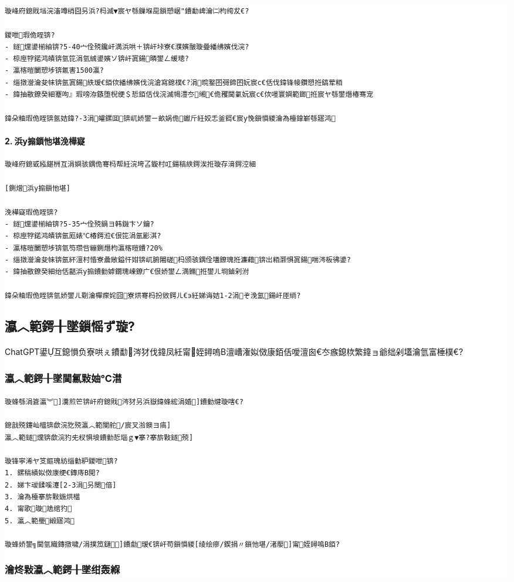 ```
璇峰府鎴戝垱浣滀竴绡囧叧浜?杩滅▼宸ヤ綔鏁堢巼鎻愬崌"鐨勫崥瀹㈡枃绔犮€?

鍐呭瑕佹眰锛?
- 鐩爣鍙椾紬锛?5-40宀佺殑鑱屽満浜哄＋锛屽垰寮€濮嬪皾璇曡繙绋嬪伐浣?
- 椋庢牸鍩鸿皟锛氫笓涓氫絾鍙嬪ソ锛屽寘鍚疄鐢ㄥ缓璁?
- 瀛楁暟闄愬埗锛氱害1500瀛?
- 缁撴瀯瀹夋帓锛氬寘鍚紩瑷€銆佽繙绋嬪伐浣滄寫鎴樸€?涓晥鐜囨彁鍗囨妧宸с€佸伐鍏锋帹鑽愬拰鎬荤粨
- 鍏抽敭鐐癸細蹇呴』瑕嗙洊鏃堕棿绠＄悊銆佸伐浣滅幆澧冭缃€佹矡閫氭妧宸с€佽嚜寰嬩範鎯拰宸ヤ綔鐢熸椿骞宠　

鍏朵粬瑕佹眰锛氬姞鍏?-3涓皬鏍囬锛屼娇鐢ㄧ畝娲佹钀斤紝姣忎釜鎶€宸у悗鎻愪緵瀹為檯鎿嶄綔寤鸿
```

#### 2. 浜у搧鎻忚堪浼樺寲

```
璇峰府鎴戜紭鍖栦互涓嬩骇鍝佹弿杩帮紝浣垮叾鏇村叿鍚稿紩鍔涘拰璇存湇鍔涳細

[鍘熷浜у搧鎻忚堪]

浼樺寲瑕佹眰锛?
- 鐩爣鍙椾紬锛?5-35宀佺殑鍋ヨ韩鐖卞ソ鑰?
- 椋庢牸鍩鸿皟锛氬厖婊℃椿鍔涖€佷笓涓氬彲淇?
- 瀛楁暟闄愬埗锛氫笉瓒呰繃鍘熸枃瀛楁暟鐨?20%
- 缁撴瀯瀹夋帓锛氬紑澶村惛寮曟敞鎰忓姏锛屼腑闂磋杩颁骇鍝佺壒鐐瑰拰濂藉锛岀粨灏惧寘鍚喘涔板彿鍙?
- 鍏抽敭鐐癸細绐佸嚭浜у搧鐨勭嫭鐗瑰崠鐐广€佷娇鐢ㄥ満鏅拰鐢ㄦ埛鏀剁泭

鍏朵粬瑕佹眰锛氫娇鐢ㄦ劅瀹樿瘝姹囧寮烘弿杩扮敓鍔ㄦ€э紝娣诲姞1-2涓ぞ浼氳鍚屽厓绱?
```

## 瀛︿範鍔╂墜鎻愮ず璇?

ChatGPT鍙互鎴愪负寮哄ぇ鐨勫涔犲伐鍏凤紝甯姪鐞嗚В澶嶆潅姒傚康銆佸噯澶囪€冭瘯鎴栨繁鍏ョ爺绌剁壒瀹氫富棰樸€?

### 瀛︿範鍔╂墜閫氱敤妯℃澘

```
璇蜂綔涓篬瀛︾]瀵煎笀锛屽府鎴戝涔犲叧浜嶽鍏蜂綋涓婚]鐨勭煡璇嗐€?

鎴戠殑鑳屾櫙锛歔浣犵殑瀛︿範闃舵/宸叉湁鐭ヨ瘑]
瀛︿範鐩爣锛歔浣犳兂杈惧埌鐨勭悊瑙ｇ▼搴?搴旂敤鐩殑]

璇锋寜浠ヤ笅鏂瑰紡缁勭粐鍐呭锛?
1. 鏍稿績姒傚康绠€鏄庤В閲?
2. 娣卞叆鍒嗘瀽[2-3涓叧閿偣]
3. 瀹為檯搴旂敤鍦烘櫙
4. 甯歌璇尯绾犳
5. 瀛︿範璺緞寤鸿

璇蜂娇鐢╗閫氫織鏄撴噦/涓撲笟鏈]鐨勮瑷€锛屽苟鎻愪緵[绫绘瘮/鍥捐〃鎻忚堪/渚嬮]甯姪鐞嗚В銆?
```

### 瀹炵敤瀛︿範鍔╂墜绀轰緥
